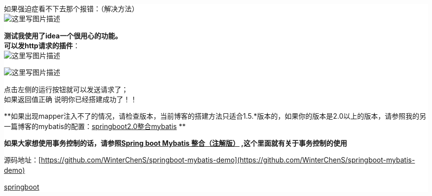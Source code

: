     
    
    

如果强迫症看不下去那个报错：（解决方法）  
![这里写图片描述](https://img-blog.csdn.net/20170816162144297?watermark/2/text/aHR0cDovL2Jsb2cuY3Nkbi5uZXQvV2ludGVyX2NoZW4wMDE=/font/5a6L5L2T/fontsize/400/fill/I0JBQkFCMA==/dissolve/70/gravity/SouthEast)

**测试我使用了idea一个很用心的功能。**  
**可以发http请求的插件**：  
![这里写图片描述](https://img-blog.csdn.net/20170816155644604?watermark/2/text/aHR0cDovL2Jsb2cuY3Nkbi5uZXQvV2ludGVyX2NoZW4wMDE=/font/5a6L5L2T/fontsize/400/fill/I0JBQkFCMA==/dissolve/70/gravity/SouthEast)

![这里写图片描述](https://img-blog.csdn.net/20170816155701675?watermark/2/text/aHR0cDovL2Jsb2cuY3Nkbi5uZXQvV2ludGVyX2NoZW4wMDE=/font/5a6L5L2T/fontsize/400/fill/I0JBQkFCMA==/dissolve/70/gravity/SouthEast)

点击左侧的运行按钮就可以发送请求了；  
如果返回值正确 说明你已经搭建成功了！！

**如果出现mapper注入不了的情况，请检查版本，当前博客的搭建方法只适合1.5.*版本的，如果你的版本是2.0以上的版本，请参照我的另一篇博客的mybatis的配置：[springboot2.0整合mybatis](https://blog.csdn.net/Winter_chen001/article/details/80010967) **

**如果大家想使用事务控制的话，请参照[Spring boot Mybatis 整合（注解版）](http://blog.csdn.net/Winter_chen001/article/details/78622141) ,这个里面就有关于事务控制的使用**

源码地址：[https://github.com/WinterChenS/springboot-mybatis-demo](https://github.com/WinterChenS/springboot-mybatis-demo)


[springboot](https://blog.csdn.net/Winter_chen001/column/info/22005)
    
